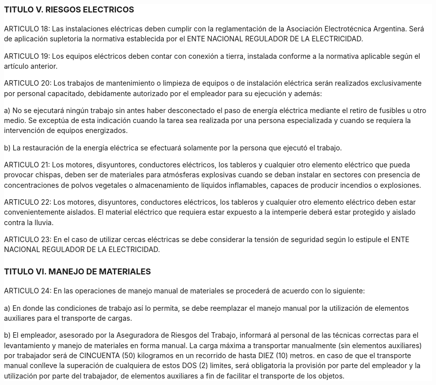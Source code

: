### TITULO V. RIESGOS ELECTRICOS

<a id="18"></a>
ARTICULO 18: Las instalaciones eléctricas deben cumplir con la reglamentación de la Asociación Electrotécnica Argentina. Será de aplicación supletoria la normativa establecida por el ENTE NACIONAL REGULADOR DE LA ELECTRICIDAD.

<a id="19"></a>
ARTICULO 19: Los equipos eléctricos deben contar con conexión a tierra, instalada conforme a la normativa aplicable según el artículo anterior.

<a id="20"></a>
ARTICULO 20: Los trabajos de mantenimiento o limpieza de equipos o de instalación eléctrica serán realizados exclusivamente por personal capacitado, debidamente autorizado por el empleador para su ejecución y además:

a) No se ejecutará ningún trabajo sin antes haber desconectado el paso de energía eléctrica mediante el retiro de fusibles u otro medio. Se exceptúa de esta indicación cuando la tarea sea realizada por una persona especializada y cuando se requiera la intervención de equipos energizados.

b) La restauración de la energía eléctrica se efectuará solamente por la persona que ejecutó el trabajo.

<a id="21"></a>
ARTICULO 21: Los motores, disyuntores, conductores eléctricos, los tableros y cualquier otro elemento eléctrico que pueda provocar chispas, deben ser de materiales para atmósferas explosivas cuando se deban instalar en sectores con presencia de concentraciones de polvos vegetales o almacenamiento de líquidos inflamables, capaces de producir incendios o explosiones.

<a id="22"></a>
ARTICULO 22: Los motores, disyuntores, conductores eléctricos, los tableros y cualquier otro elemento eléctrico deben estar convenientemente aislados. El material eléctrico que requiera estar expuesto a la intemperie deberá estar protegido y aislado contra la lluvia.

<a id="23"></a>
ARTICULO 23: En el caso de utilizar cercas eléctricas se debe considerar la tensión de seguridad según lo estipule el ENTE NACIONAL REGULADOR DE LA ELECTRICIDAD.

### TITULO VI. MANEJO DE MATERIALES

<a id="24"></a>
ARTICULO 24: En las operaciones de manejo manual de materiales se procederá de acuerdo con lo siguiente:

a) En donde las condiciones de trabajo así lo permita, se debe reemplazar el manejo manual por la utilización de elementos auxiliares para el transporte de cargas.

b) El empleador, asesorado por la Aseguradora de Riesgos del Trabajo, informará al personal de las técnicas correctas para el levantamiento y manejo de materiales en forma manual. La carga máxima a transportar manualmente (sin elementos auxiliares) por trabajador será de CINCUENTA (50) kilogramos en un recorrido de hasta DIEZ (10) metros. en caso de que el transporte manual conlleve la superación de cualquiera de estos DOS (2) limites, será obligatoria la provisión por parte del empleador y la utilización por parte del trabajador, de elementos auxiliares a fin de facilitar el transporte de los objetos.
